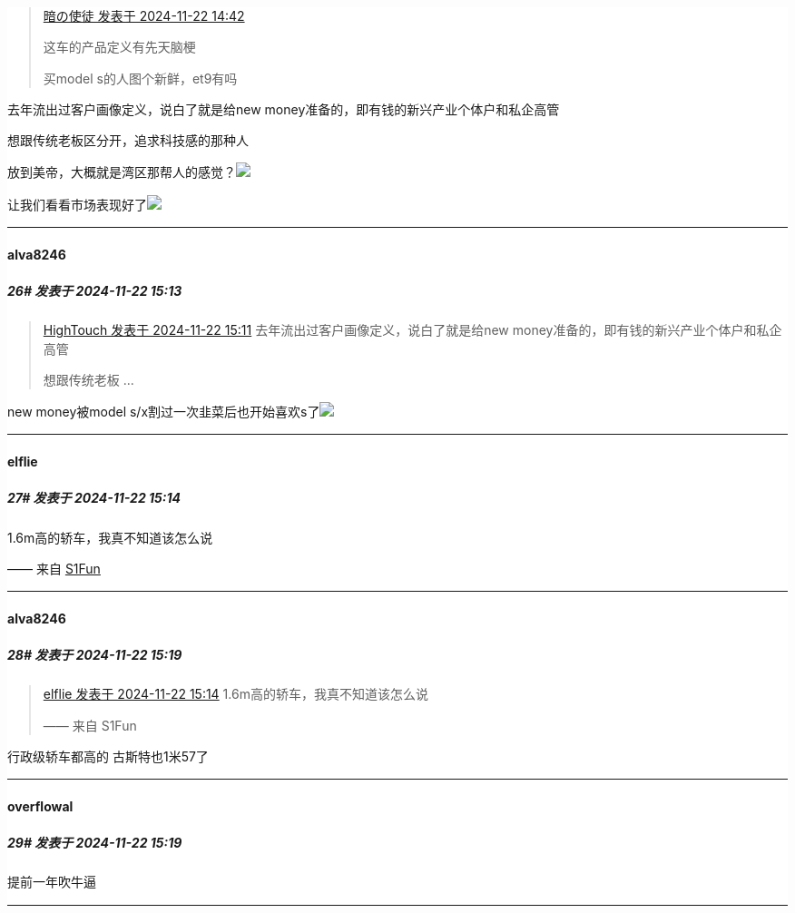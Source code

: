 <blockquote><a href="httphttps://bbs.saraba1st.com/2b/forum.php?mod=redirect&amp;goto=findpost&amp;pid=66753445&amp;ptid=2207754" target="_blank">暗の使徒 发表于 2024-11-22 14:42</a>

这车的产品定义有先天脑梗

买model s的人图个新鲜，et9有吗</blockquote>
去年流出过客户画像定义，说白了就是给new money准备的，即有钱的新兴产业个体户和私企高管

想跟传统老板区分开，追求科技感的那种人

放到美帝，大概就是湾区那帮人的感觉？<img src="https://static.saraba1st.com/image/smiley/face2017/067.png" referrerpolicy="no-referrer">

让我们看看市场表现好了<img src="https://static.saraba1st.com/image/smiley/face2017/067.png" referrerpolicy="no-referrer">

*****

####  alva8246  
##### 26#       发表于 2024-11-22 15:13

<blockquote><a href="httphttps://bbs.saraba1st.com/2b/forum.php?mod=redirect&amp;goto=findpost&amp;pid=66753710&amp;ptid=2207754" target="_blank">HighTouch 发表于 2024-11-22 15:11</a>
去年流出过客户画像定义，说白了就是给new money准备的，即有钱的新兴产业个体户和私企高管

想跟传统老板 ...</blockquote>
new money被model s/x割过一次韭菜后也开始喜欢s了<img src="https://static.saraba1st.com/image/smiley/face2017/067.png" referrerpolicy="no-referrer">

*****

####  elflie  
##### 27#       发表于 2024-11-22 15:14

1.6m高的轿车，我真不知道该怎么说

—— 来自 [S1Fun](https://s1fun.koalcat.com)

*****

####  alva8246  
##### 28#       发表于 2024-11-22 15:19

<blockquote><a href="httphttps://bbs.saraba1st.com/2b/forum.php?mod=redirect&amp;goto=findpost&amp;pid=66753742&amp;ptid=2207754" target="_blank">elflie 发表于 2024-11-22 15:14</a>
1.6m高的轿车，我真不知道该怎么说

—— 来自 S1Fun</blockquote>
行政级轿车都高的 古斯特也1米57了 

*****

####  overflowal  
##### 29#       发表于 2024-11-22 15:19

提前一年吹牛逼

*****

